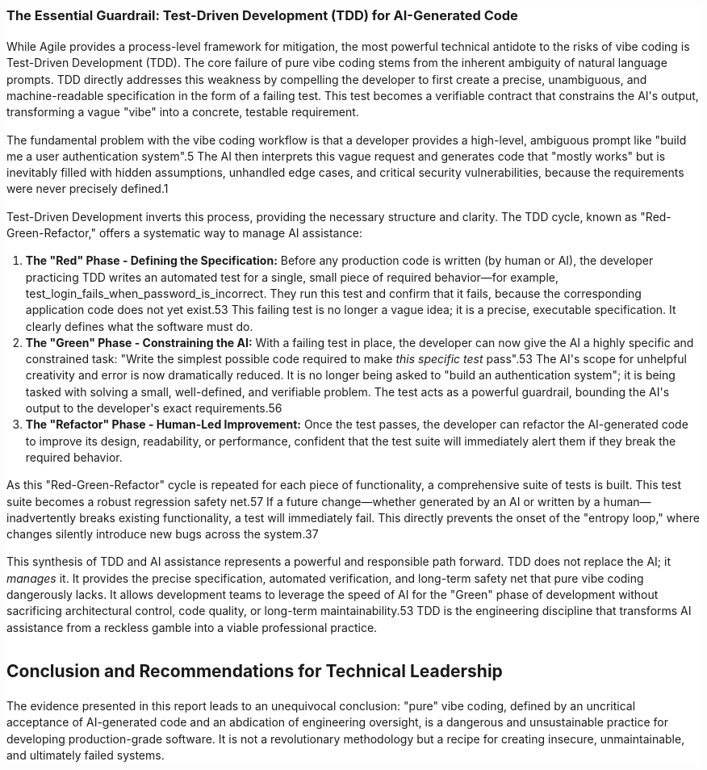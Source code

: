 ### **The Essential Guardrail: Test-Driven Development (TDD) for AI-Generated Code**

While Agile provides a process-level framework for mitigation, the most powerful technical antidote to the risks of vibe coding is Test-Driven Development (TDD). The core failure of pure vibe coding stems from the inherent ambiguity of natural language prompts. TDD directly addresses this weakness by compelling the developer to first create a precise, unambiguous, and machine-readable specification in the form of a failing test. This test becomes a verifiable contract that constrains the AI's output, transforming a vague "vibe" into a concrete, testable requirement.

The fundamental problem with the vibe coding workflow is that a developer provides a high-level, ambiguous prompt like "build me a user authentication system".5 The AI then interprets this vague request and generates code that "mostly works" but is inevitably filled with hidden assumptions, unhandled edge cases, and critical security vulnerabilities, because the requirements were never precisely defined.1

Test-Driven Development inverts this process, providing the necessary structure and clarity. The TDD cycle, known as "Red-Green-Refactor," offers a systematic way to manage AI assistance:

1. **The "Red" Phase \- Defining the Specification:** Before any production code is written (by human or AI), the developer practicing TDD writes an automated test for a single, small piece of required behavior—for example, test\_login\_fails\_when\_password\_is\_incorrect. They run this test and confirm that it fails, because the corresponding application code does not yet exist.53 This failing test is no longer a vague idea; it is a precise, executable specification. It clearly defines what the software must do.  
2. **The "Green" Phase \- Constraining the AI:** With a failing test in place, the developer can now give the AI a highly specific and constrained task: "Write the simplest possible code required to make *this specific test* pass".53 The AI's scope for unhelpful creativity and error is now dramatically reduced. It is no longer being asked to "build an authentication system"; it is being tasked with solving a small, well-defined, and verifiable problem. The test acts as a powerful guardrail, bounding the AI's output to the developer's exact requirements.56  
3. **The "Refactor" Phase \- Human-Led Improvement:** Once the test passes, the developer can refactor the AI-generated code to improve its design, readability, or performance, confident that the test suite will immediately alert them if they break the required behavior.

As this "Red-Green-Refactor" cycle is repeated for each piece of functionality, a comprehensive suite of tests is built. This test suite becomes a robust regression safety net.57 If a future change—whether generated by an AI or written by a human—inadvertently breaks existing functionality, a test will immediately fail. This directly prevents the onset of the "entropy loop," where changes silently introduce new bugs across the system.37

This synthesis of TDD and AI assistance represents a powerful and responsible path forward. TDD does not replace the AI; it *manages* it. It provides the precise specification, automated verification, and long-term safety net that pure vibe coding dangerously lacks. It allows development teams to leverage the speed of AI for the "Green" phase of development without sacrificing architectural control, code quality, or long-term maintainability.53 TDD is the engineering discipline that transforms AI assistance from a reckless gamble into a viable professional practice.

## **Conclusion and Recommendations for Technical Leadership**

The evidence presented in this report leads to an unequivocal conclusion: "pure" vibe coding, defined by an uncritical acceptance of AI-generated code and an abdication of engineering oversight, is a dangerous and unsustainable practice for developing production-grade software. It is not a revolutionary methodology but a recipe for creating insecure, unmaintainable, and ultimately failed systems.
